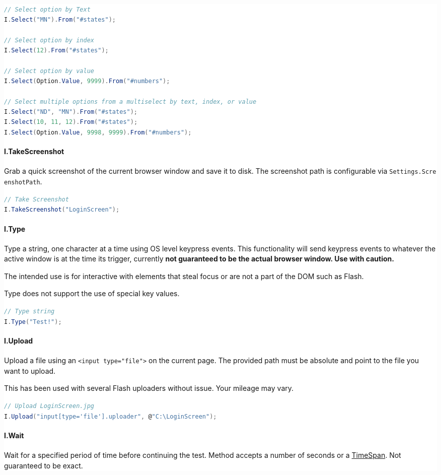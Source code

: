 ```csharp
// Select option by Text
I.Select("MN").From("#states");

// Select option by index
I.Select(12).From("#states");

// Select option by value
I.Select(Option.Value, 9999).From("#numbers");

// Select multiple options from a multiselect by text, index, or value
I.Select("ND", "MN").From("#states");
I.Select(10, 11, 12).From("#states");
I.Select(Option.Value, 9998, 9999).From("#numbers");
```

#### I.TakeScreenshot
Grab a quick screenshot of the current browser window and save it to disk. The screenshot path is configurable via `Settings.ScreenshotPath`.

```csharp
// Take Screenshot
I.TakeScreenshot("LoginScreen");
```

#### I.Type
Type a string, one character at a time using OS level keypress events. This functionality will send keypress events to whatever the active window is at the time its trigger, currently **not guaranteed to be the actual browser window. Use with caution.**

The intended use is for interactive with elements that steal focus or are not a part of the DOM such as Flash.

Type does not support the use of special key values.

```csharp
// Type string
I.Type("Test!");
```

#### I.Upload
Upload a file using an `<input type="file">` on the current page. The provided path must be absolute and point to the file you want to upload.

This has been used with several Flash uploaders without issue. Your mileage may vary.

```csharp
// Upload LoginScreen.jpg
I.Upload("input[type='file'].uploader", @"C:\LoginScreen");
```

#### I.Wait

Wait for a specified period of time before continuing the test. Method accepts a number of seconds or a <a href="http://msdn.microsoft.com/en-us/library/system.timespan(v=vs.110).aspx" target="_blank">TimeSpan</a>. Not guaranteed to be exact.
